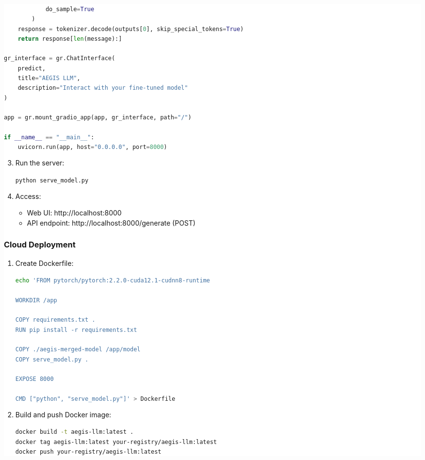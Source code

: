    ```python
               do_sample=True
           )
       response = tokenizer.decode(outputs[0], skip_special_tokens=True)
       return response[len(message):]

   gr_interface = gr.ChatInterface(
       predict,
       title="AEGIS LLM",
       description="Interact with your fine-tuned model"
   )

   app = gr.mount_gradio_app(app, gr_interface, path="/")

   if __name__ == "__main__":
       uvicorn.run(app, host="0.0.0.0", port=8000)
   ```

3. Run the server:

   ```bash
   python serve_model.py
   ```

4. Access:
   - Web UI: http://localhost:8000
   - API endpoint: http://localhost:8000/generate (POST)

### Cloud Deployment

1. Create Dockerfile:

   ```bash
   echo 'FROM pytorch/pytorch:2.2.0-cuda12.1-cudnn8-runtime

   WORKDIR /app

   COPY requirements.txt .
   RUN pip install -r requirements.txt

   COPY ./aegis-merged-model /app/model
   COPY serve_model.py .

   EXPOSE 8000

   CMD ["python", "serve_model.py"]' > Dockerfile
   ```

2. Build and push Docker image:

   ```bash
   docker build -t aegis-llm:latest .
   docker tag aegis-llm:latest your-registry/aegis-llm:latest
   docker push your-registry/aegis-llm:latest
   ```

